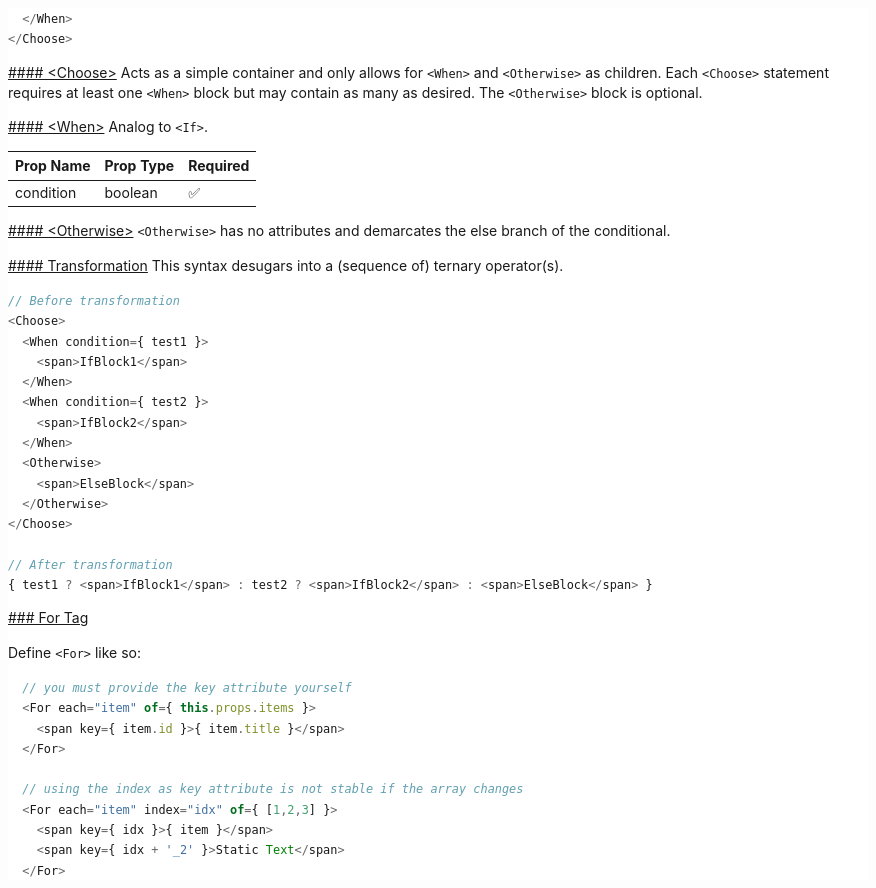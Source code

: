 ```javascript
  </When>
</Choose>
```

[#### &lt;Choose&gt;](#choose)
Acts as a simple container and only allows for `<When>` and `<Otherwise>` as children.
Each `<Choose>` statement requires at least one `<When>` block but may contain as many as desired.
The `<Otherwise>` block is optional.

[#### &lt;When&gt;](#when)
Analog to `<If>`.

Prop Name | Prop Type | Required
--------- | --------- | --------
condition | boolean | :white_check_mark:

[#### &lt;Otherwise&gt;](#otherwise)
`<Otherwise>` has no attributes and demarcates the else branch of the conditional.

[#### Transformation](#choose-transformation)
This syntax desugars into a (sequence of) ternary operator(s).

```javascript
// Before transformation
<Choose>
  <When condition={ test1 }>
    <span>IfBlock1</span>
  </When>
  <When condition={ test2 }>
    <span>IfBlock2</span>
  </When>
  <Otherwise>
    <span>ElseBlock</span>
  </Otherwise>
</Choose>

// After transformation
{ test1 ? <span>IfBlock1</span> : test2 ? <span>IfBlock2</span> : <span>ElseBlock</span> }
```

[### For Tag](#fortag)

Define `<For>` like so:
```javascript
  // you must provide the key attribute yourself
  <For each="item" of={ this.props.items }>
    <span key={ item.id }>{ item.title }</span>
  </For>

  // using the index as key attribute is not stable if the array changes
  <For each="item" index="idx" of={ [1,2,3] }>
    <span key={ idx }>{ item }</span>
    <span key={ idx + '_2' }>Static Text</span>
  </For>
```
